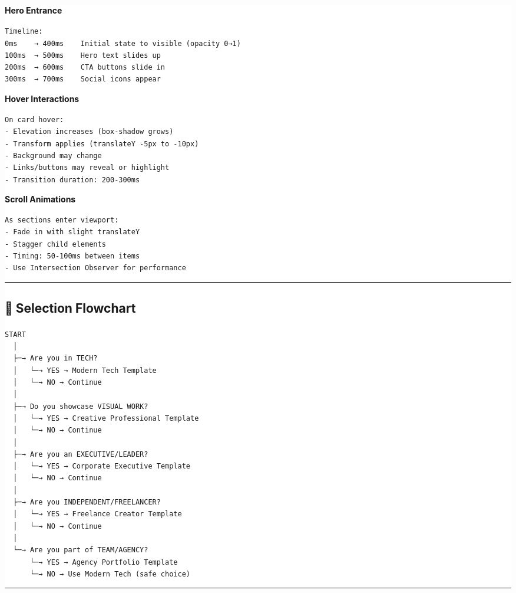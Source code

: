 **Hero Entrance**
```
Timeline:
0ms    → 400ms    Initial state to visible (opacity 0→1)
100ms  → 500ms    Hero text slides up
200ms  → 600ms    CTA buttons slide in
300ms  → 700ms    Social icons appear
```

**Hover Interactions**
```
On card hover:
- Elevation increases (box-shadow grows)
- Transform applies (translateY -5px to -10px)
- Background may change
- Links/buttons may reveal or highlight
- Transition duration: 200-300ms
```

**Scroll Animations**
```
As sections enter viewport:
- Fade in with slight translateY
- Stagger child elements
- Timing: 50-100ms between items
- Use Intersection Observer for performance
```

---

## 🎯 Selection Flowchart

```
START
  │
  ├─→ Are you in TECH?
  │   └─→ YES → Modern Tech Template
  │   └─→ NO → Continue
  │
  ├─→ Do you showcase VISUAL WORK?
  │   └─→ YES → Creative Professional Template
  │   └─→ NO → Continue
  │
  ├─→ Are you an EXECUTIVE/LEADER?
  │   └─→ YES → Corporate Executive Template
  │   └─→ NO → Continue
  │
  ├─→ Are you INDEPENDENT/FREELANCER?
  │   └─→ YES → Freelance Creator Template
  │   └─→ NO → Continue
  │
  └─→ Are you part of TEAM/AGENCY?
      └─→ YES → Agency Portfolio Template
      └─→ NO → Use Modern Tech (safe choice)
```

---
